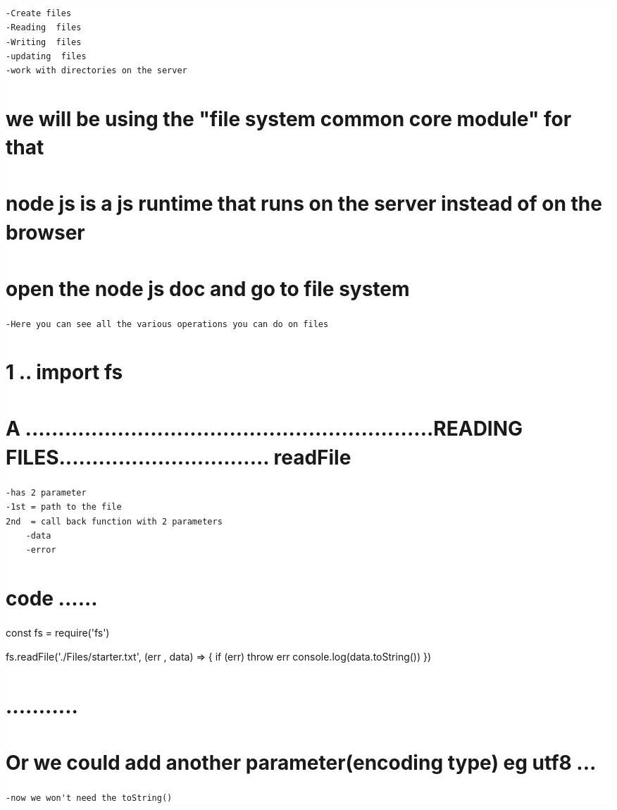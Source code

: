 # 
    -Create files 
    -Reading  files
    -Writing  files
    -updating  files
    -work with directories on the server 

#    we will be using the "file system common core module" for that 

# node js is a js runtime that runs on the server instead of on the browser 

# open the node js doc  and go to file system 
    -Here you can see all the various operations you can do on files 
    


# 1 .. import fs 

# A ..............................................................READING FILES................................ readFile
    -has 2 parameter 
    -1st = path to the file 
    2nd  = call back function with 2 parameters 
        -data 
        -error 
    
# code ......

const fs = require('fs') 

fs.readFile('./Files/starter.txt', (err , data) => {
    if (err) throw err 
    console.log(data.toString())
})

# ...........

# Or we could add another parameter(encoding type) eg utf8 ... 
    -now we won't need the toString() 
